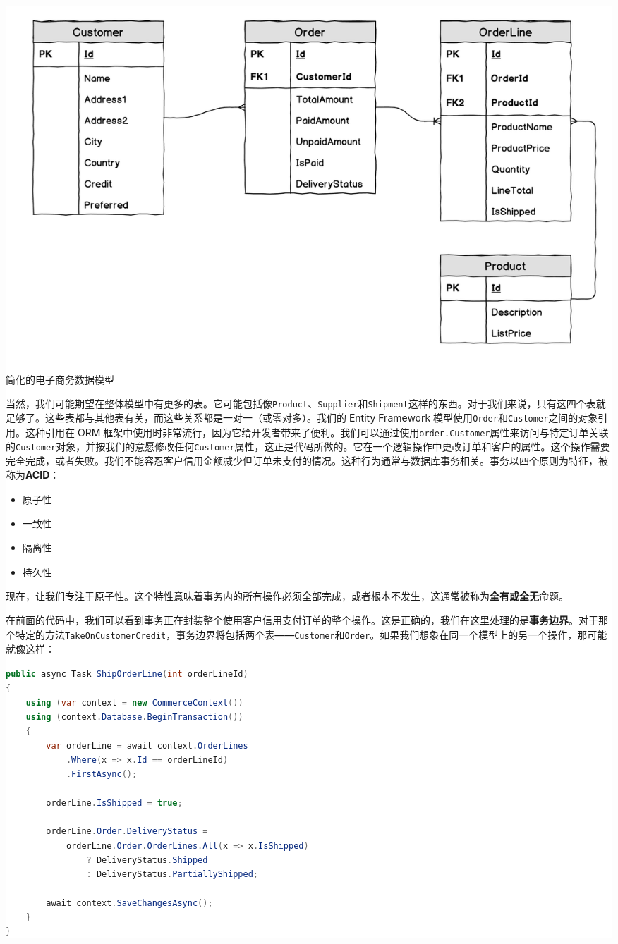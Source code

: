 ![图片](img/1aeaf441-0fd5-4dda-b8d3-14f356eecca4.png)

简化的电子商务数据模型

当然，我们可能期望在整体模型中有更多的表。它可能包括像`Product`、`Supplier`和`Shipment`这样的东西。对于我们来说，只有这四个表就足够了。这些表都与其他表有关，而这些关系都是一对一（或零对多）。我们的 Entity Framework 模型使用`Order`和`Customer`之间的对象引用。这种引用在 ORM 框架中使用时非常流行，因为它给开发者带来了便利。我们可以通过使用`order.Customer`属性来访问与特定订单关联的`Customer`对象，并按我们的意愿修改任何`Customer`属性，这正是代码所做的。它在一个逻辑操作中更改订单和客户的属性。这个操作需要完全完成，或者失败。我们不能容忍客户信用金额减少但订单未支付的情况。这种行为通常与数据库事务相关。事务以四个原则为特征，被称为**ACID**：

+   原子性

+   一致性

+   隔离性

+   持久性

现在，让我们专注于原子性。这个特性意味着事务内的所有操作必须全部完成，或者根本不发生，这通常被称为**全有或全无**命题。

在前面的代码中，我们可以看到事务正在封装整个使用客户信用支付订单的整个操作。这是正确的，我们在这里处理的是**事务边界**。对于那个特定的方法`TakeOnCustomerCredit`，事务边界将包括两个表——`Customer`和`Order`。如果我们想象在同一个模型上的另一个操作，那可能就像这样：

```cs
public async Task ShipOrderLine(int orderLineId)  
{  
    using (var context = new CommerceContext())  
    using (context.Database.BeginTransaction())  
    {  
        var orderLine = await context.OrderLines  
            .Where(x => x.Id == orderLineId)
            .FirstAsync();  

        orderLine.IsShipped = true;  

        orderLine.Order.DeliveryStatus =  
            orderLine.Order.OrderLines.All(x => x.IsShipped)  
                ? DeliveryStatus.Shipped  
                : DeliveryStatus.PartiallyShipped;  

        await context.SaveChangesAsync();  
    }  
}
```